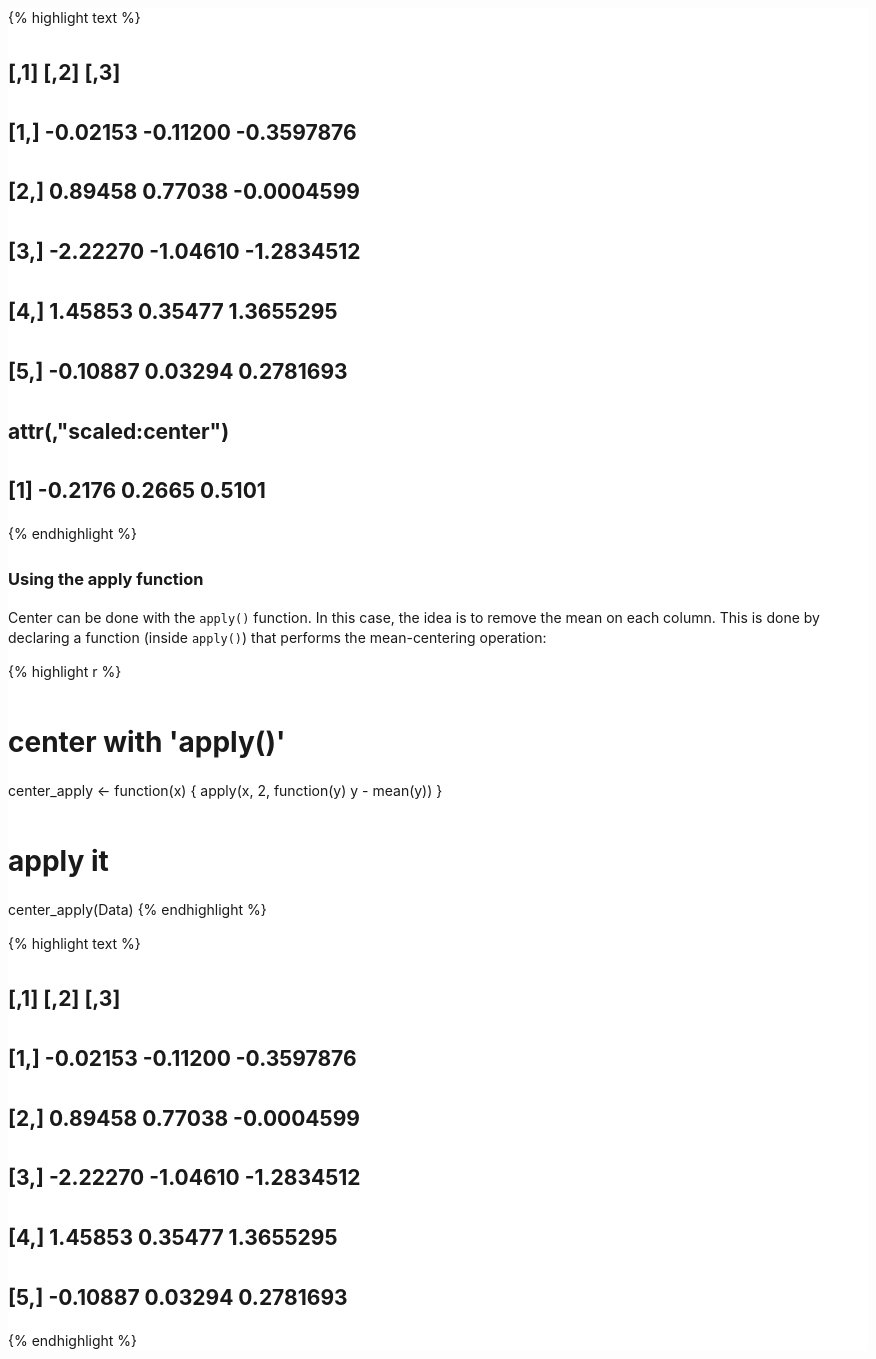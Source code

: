 

{% highlight text %}
##          [,1]     [,2]       [,3]
## [1,] -0.02153 -0.11200 -0.3597876
## [2,]  0.89458  0.77038 -0.0004599
## [3,] -2.22270 -1.04610 -1.2834512
## [4,]  1.45853  0.35477  1.3655295
## [5,] -0.10887  0.03294  0.2781693
## attr(,"scaled:center")
## [1] -0.2176  0.2665  0.5101
{% endhighlight %}



### Using the apply function

Center can be done with the ```apply()``` function. In this case, the idea is to remove the mean on each column. This is done by declaring a function (inside ```apply()```) that performs the mean-centering operation:

{% highlight r %}
# center with 'apply()'
center_apply <- function(x) {
    apply(x, 2, function(y) y - mean(y))
}

# apply it
center_apply(Data)
{% endhighlight %}



{% highlight text %}
##          [,1]     [,2]       [,3]
## [1,] -0.02153 -0.11200 -0.3597876
## [2,]  0.89458  0.77038 -0.0004599
## [3,] -2.22270 -1.04610 -1.2834512
## [4,]  1.45853  0.35477  1.3655295
## [5,] -0.10887  0.03294  0.2781693
{% endhighlight %}
